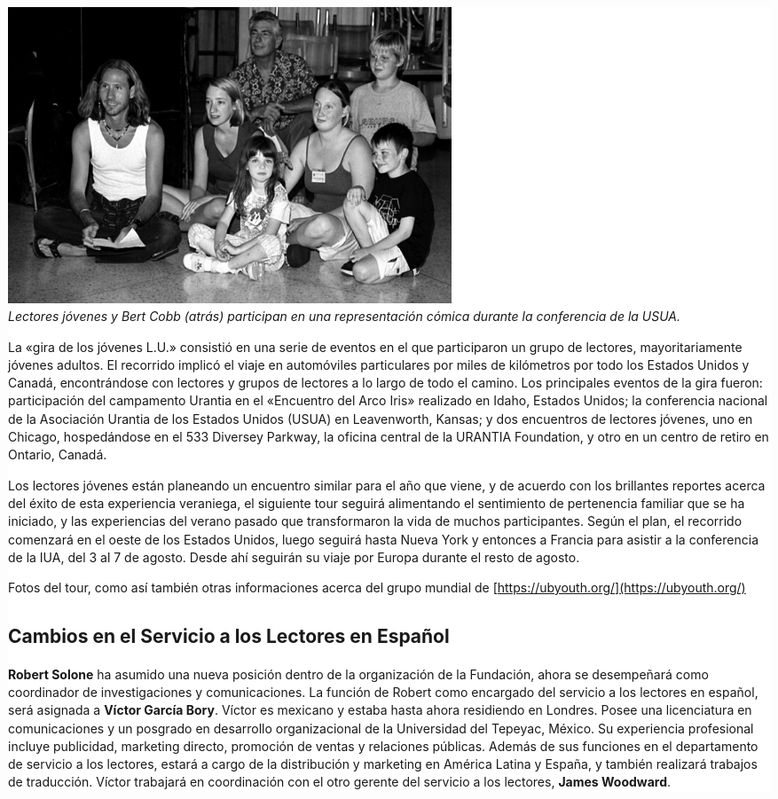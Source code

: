 <img src="/image/article/UF_Urantian/unews201_img_7_500.jpg">
<figcaption><em>Lectores jóvenes y Bert Cobb (atrás) participan en una representación cómica durante la conferencia de la USUA.</em></figcaption>
</figure>

La «gira de los jóvenes L.U.» consistió en una serie de eventos en el que participaron un grupo de lectores, mayoritariamente jóvenes adultos. El recorrido implicó el viaje en automóviles particulares por miles de kilómetros por todo los Estados Unidos y Canadá, encontrándose con lectores y grupos de lectores a lo largo de todo el camino. Los principales eventos de la gira fueron: participación del campamento Urantia en el «Encuentro del Arco Iris» realizado en Idaho, Estados Unidos; la conferencia nacional de la Asociación Urantia de los Estados Unidos (USUA) en Leavenworth, Kansas; y dos encuentros de lectores jóvenes, uno en Chicago, hospedándose en el 533 Diversey Parkway, la oficina central de la URANTIA Foundation, y otro en un centro de retiro en Ontario, Canadá.

Los lectores jóvenes están planeando un encuentro similar para el año que viene, y de acuerdo con los brillantes reportes acerca del éxito de esta experiencia veraniega, el siguiente tour seguirá alimentando el sentimiento de pertenencia familiar que se ha iniciado, y las experiencias del verano pasado que transformaron la vida de muchos participantes. Según el plan, el recorrido comenzará en el oeste de los Estados Unidos, luego seguirá hasta Nueva York y entonces a Francia para asistir a la conferencia de la IUA, del 3 al 7 de agosto. Desde ahí seguirán su viaje por Europa durante el resto de agosto.

Fotos del tour, como así también otras informaciones acerca del grupo mundial de  [https://ubyouth.org/](https://ubyouth.org/)
<br style="clear:both;"/>

## Cambios en el Servicio a los Lectores en Español

**Robert Solone** ha asumido una nueva posición dentro de la organización de la Fundación, ahora se desempeñará como coordinador de investigaciones y comunicaciones. La función de Robert como encargado del servicio a los lectores en español, será asignada a **Víctor García Bory**. Víctor es mexicano y estaba hasta ahora residiendo en Londres. Posee una licenciatura en comunicaciones y un posgrado en desarrollo organizacional de la Universidad del Tepeyac, México. Su experiencia profesional incluye publicidad, marketing directo, promoción de ventas y relaciones públicas. Además de sus funciones en el departamento de servicio a los lectores, estará a cargo de la distribución y marketing en América Latina y España, y también realizará trabajos de traducción. Víctor trabajará en coordinación con el otro gerente del servicio a los lectores, **James Woodward**.
